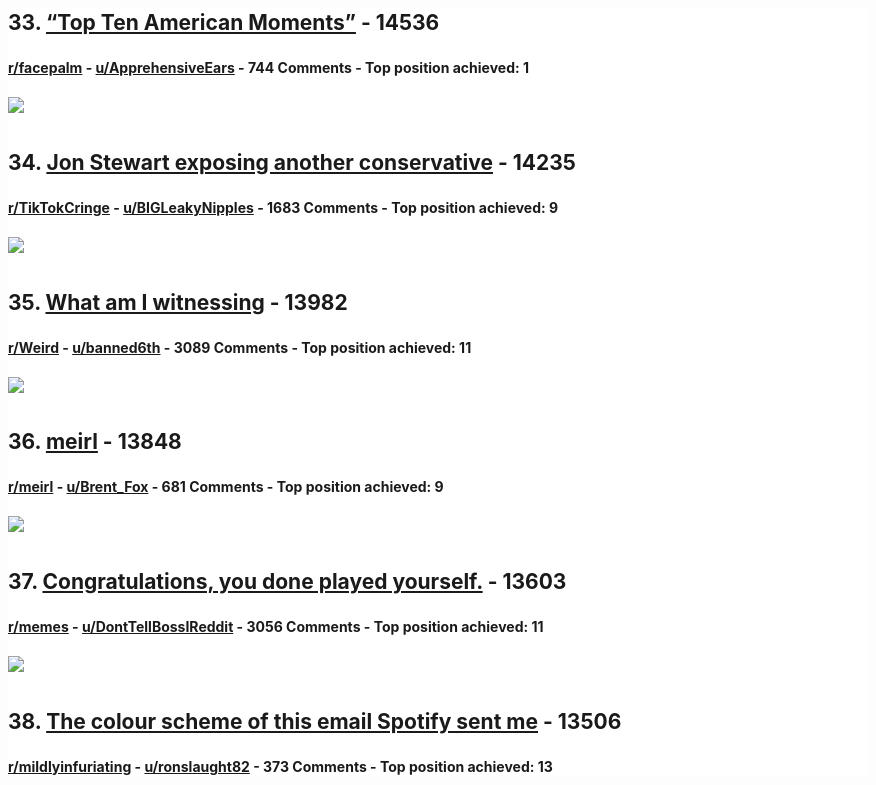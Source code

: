 ## 33. [“Top Ten American Moments”](http://reddit.com/r/facepalm/comments/1akpxhr/top_ten_american_moments/) - 14536
#### [r/facepalm](http://reddit.com/r/facepalm) - [u/ApprehensiveEars](http://reddit.com/u/ApprehensiveEars) - 744 Comments - Top position achieved: 1

<a href="https://i.redd.it/1e6vjz7o82hc1.jpeg"><img src="https://b.thumbs.redditmedia.com/qp8bhKgHUia8ARZbB-0y5YYoeyPjcImsc8RI1M_EyAY.jpg"></img></a>

## 34. [Jon Stewart exposing another conservative](http://reddit.com/r/TikTokCringe/comments/1akl6bs/jon_stewart_exposing_another_conservative/) - 14235
#### [r/TikTokCringe](http://reddit.com/r/TikTokCringe) - [u/BIGLeakyNipples](http://reddit.com/u/BIGLeakyNipples) - 1683 Comments - Top position achieved: 9

<a href="https://v.redd.it/xsq4h3m591hc1"><img src="https://external-preview.redd.it/aW5jYmgyaDU5MWhjMbP51YihOdwm-l_W3qE_ny4eB9ESmKFR3MhVgBxk9L2k.png?width=140&amp;height=140&amp;crop=140:140,smart&amp;format=jpg&amp;v=enabled&amp;lthumb=true&amp;s=39e290cb0817c53bf77686bd60e934b331acabd7"></img></a>

## 35. [What am I witnessing](http://reddit.com/r/Weird/comments/1ak6ag2/what_am_i_witnessing/) - 13982
#### [r/Weird](http://reddit.com/r/Weird) - [u/banned6th](http://reddit.com/u/banned6th) - 3089 Comments - Top position achieved: 11

<a href="https://www.reddit.com/gallery/1ak6ag2"><img src="https://b.thumbs.redditmedia.com/OQ4JMti4qUamTJr1936K4h_tWWDCgDG1zdx9Sv_tcQw.jpg"></img></a>

## 36. [meirl](http://reddit.com/r/meirl/comments/1ak1d0v/meirl/) - 13848
#### [r/meirl](http://reddit.com/r/meirl) - [u/Brent_Fox](http://reddit.com/u/Brent_Fox) - 681 Comments - Top position achieved: 9

<a href="https://i.redd.it/h27fxs318wgc1.png"><img src="https://b.thumbs.redditmedia.com/f74fu1AgP5piIzhilj76y3VkPs1q7L0rasLh2I5RGRM.jpg"></img></a>

## 37. [Congratulations, you done played yourself.](http://reddit.com/r/memes/comments/1akijhi/congratulations_you_done_played_yourself/) - 13603
#### [r/memes](http://reddit.com/r/memes) - [u/DontTellBossIReddit](http://reddit.com/u/DontTellBossIReddit) - 3056 Comments - Top position achieved: 11

<a href="https://i.redd.it/6elykqjgq0hc1.jpeg"><img src="https://a.thumbs.redditmedia.com/Qc42oEErpUl2QZ-hIfxXWRQKiMU5u-IjnFMs77WnEp4.jpg"></img></a>

## 38. [The colour scheme of this email Spotify sent me](http://reddit.com/r/mildlyinfuriating/comments/1ak9tpj/the_colour_scheme_of_this_email_spotify_sent_me/) - 13506
#### [r/mildlyinfuriating](http://reddit.com/r/mildlyinfuriating) - [u/ronslaught82](http://reddit.com/u/ronslaught82) - 373 Comments - Top position achieved: 13
